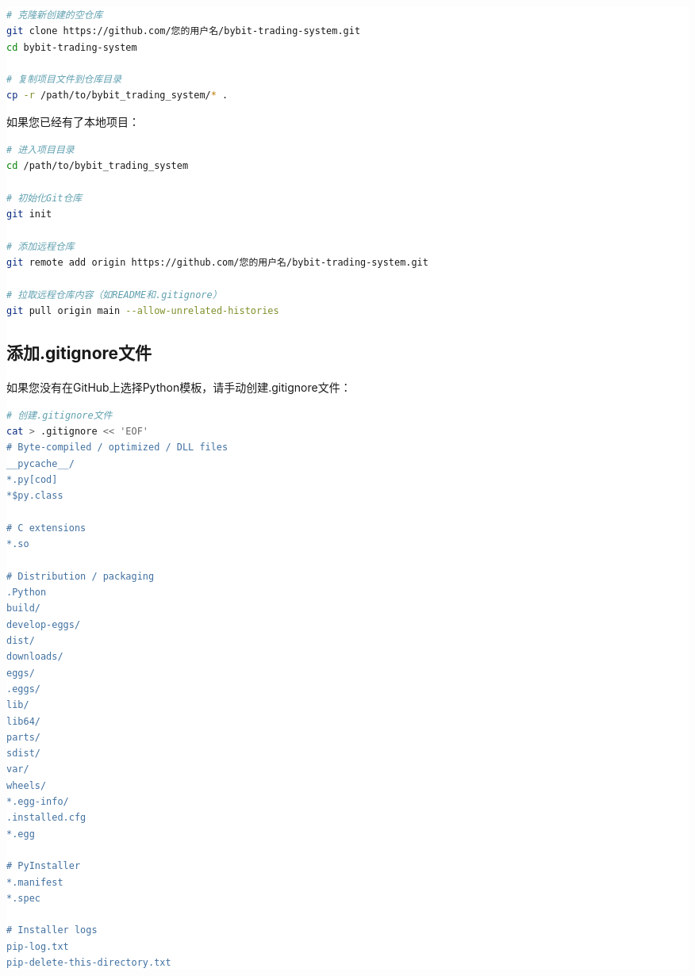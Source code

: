 ```bash
# 克隆新创建的空仓库
git clone https://github.com/您的用户名/bybit-trading-system.git
cd bybit-trading-system

# 复制项目文件到仓库目录
cp -r /path/to/bybit_trading_system/* .
```

如果您已经有了本地项目：

```bash
# 进入项目目录
cd /path/to/bybit_trading_system

# 初始化Git仓库
git init

# 添加远程仓库
git remote add origin https://github.com/您的用户名/bybit-trading-system.git

# 拉取远程仓库内容（如README和.gitignore）
git pull origin main --allow-unrelated-histories
```

## 添加.gitignore文件

如果您没有在GitHub上选择Python模板，请手动创建.gitignore文件：

```bash
# 创建.gitignore文件
cat > .gitignore << 'EOF'
# Byte-compiled / optimized / DLL files
__pycache__/
*.py[cod]
*$py.class

# C extensions
*.so

# Distribution / packaging
.Python
build/
develop-eggs/
dist/
downloads/
eggs/
.eggs/
lib/
lib64/
parts/
sdist/
var/
wheels/
*.egg-info/
.installed.cfg
*.egg

# PyInstaller
*.manifest
*.spec

# Installer logs
pip-log.txt
pip-delete-this-directory.txt

```